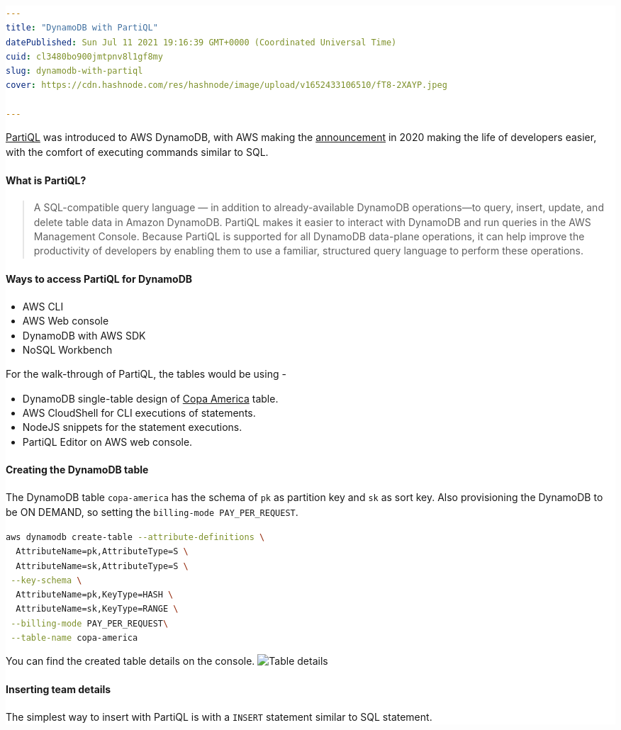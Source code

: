 ```yaml
---
title: "DynamoDB with PartiQL"
datePublished: Sun Jul 11 2021 19:16:39 GMT+0000 (Coordinated Universal Time)
cuid: cl3480bo900jmtpnv8l1gf8my
slug: dynamodb-with-partiql
cover: https://cdn.hashnode.com/res/hashnode/image/upload/v1652433106510/fT8-2XAYP.jpeg

---
```


[PartiQL](https://partiql.org/) was introduced to AWS DynamoDB, with AWS making the [announcement](https://aws.amazon.com/about-aws/whats-new/2020/11/you-now-can-use-a-sql-compatible-query-language-to-query-insert-update-and-delete-table-data-in-amazon-dynamodb/) in 2020 making the life of developers easier, with the comfort of executing commands similar to SQL.

#### What is PartiQL?
>A SQL-compatible query language — in addition to already-available DynamoDB operations—to query, insert, update, and delete table data in Amazon DynamoDB. PartiQL makes it easier to interact with DynamoDB and run queries in the AWS Management Console. Because PartiQL is supported for all DynamoDB data-plane operations, it can help improve the productivity of developers by enabling them to use a familiar, structured query language to perform these operations. 

#### Ways to access PartiQL for DynamoDB
+ AWS CLI
+ AWS Web console
+ DynamoDB with AWS SDK
+ NoSQL Workbench

For the walk-through of PartiQL, the tables would be using - 
+ DynamoDB single-table design of [Copa America](https://copaamerica.com/) table.
+ AWS CloudShell for CLI executions of statements.
+ NodeJS snippets for the statement executions.
+ PartiQL Editor on AWS web console.

#### Creating the DynamoDB table
The DynamoDB table `copa-america` has the schema of `pk` as partition key and `sk` as sort key. Also provisioning the DynamoDB to be ON DEMAND, so setting the `billing-mode PAY_PER_REQUEST`.
```bash
aws dynamodb create-table --attribute-definitions \
  AttributeName=pk,AttributeType=S \
  AttributeName=sk,AttributeType=S \
 --key-schema \
  AttributeName=pk,KeyType=HASH \
  AttributeName=sk,KeyType=RANGE \
 --billing-mode PAY_PER_REQUEST\
 --table-name copa-america
```
You can find the created table details on the console.
![Table details](https://cdn.hashnode.com/res/hashnode/image/upload/v1652433093141/VqWVf3njq.png)

#### Inserting team details
The simplest way to insert with PartiQL is with a `INSERT` statement similar to SQL statement. 
